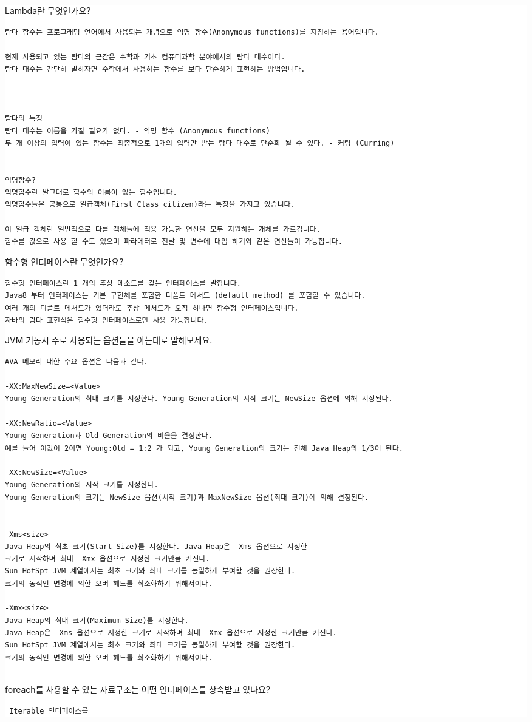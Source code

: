 Lambda란 무엇인가요?
```
람다 함수는 프로그래밍 언어에서 사용되는 개념으로 익명 함수(Anonymous functions)를 지칭하는 용어입니다.

현재 사용되고 있는 람다의 근간은 수학과 기초 컴퓨터과학 분야에서의 람다 대수이다. 
람다 대수는 간단히 말하자면 수학에서 사용하는 함수를 보다 단순하게 표현하는 방법입니다.

 

람다의 특징
람다 대수는 이름을 가질 필요가 없다. - 익명 함수 (Anonymous functions)
두 개 이상의 입력이 있는 함수는 최종적으로 1개의 입력만 받는 람다 대수로 단순화 될 수 있다. - 커링 (Curring)
 

익명함수?
익명함수란 말그대로 함수의 이름이 없는 함수입니다. 
익명함수들은 공통으로 일급객체(First Class citizen)라는 특징을 가지고 있습니다.

이 일급 객체란 일반적으로 다를 객체들에 적용 가능한 연산을 모두 지원하는 개체를 가르킵니다. 
함수를 값으로 사용 할 수도 있으며 파라메터로 전달 및 변수에 대입 하기와 같은 연산들이 가능합니다.
```
함수형 인터페이스란 무엇인가요?
```
함수형 인터페이스란 1 개의 추상 메소드를 갖는 인터페이스를 말합니다.
Java8 부터 인터페이스는 기본 구현체를 포함한 디폴트 메서드 (default method) 를 포함할 수 있습니다.
여러 개의 디폴트 메서드가 있더라도 추상 메서드가 오직 하나면 함수형 인터페이스입니다.
자바의 람다 표현식은 함수형 인터페이스로만 사용 가능합니다.
```
JVM 기동시 주로 사용되는 옵션들을 아는대로 말해보세요.
```
AVA 메모리 대한 주요 옵션은 다음과 같다.

-XX:MaxNewSize=<Value> 
Young Generation의 최대 크기를 지정한다. Young Generation의 시작 크기는 NewSize 옵션에 의해 지정된다.

-XX:NewRatio=<Value>
Young Generation과 Old Generation의 비율을 결정한다. 
예를 들어 이값이 2이면 Young:Old = 1:2 가 되고, Young Generation의 크기는 전체 Java Heap의 1/3이 된다.

-XX:NewSize=<Value>
Young Generation의 시작 크기를 지정한다. 
Young Generation의 크기는 NewSize 옵션(시작 크기)과 MaxNewSize 옵션(최대 크기)에 의해 결정된다.


-Xms<size>
Java Heap의 최초 크기(Start Size)를 지정한다. Java Heap은 -Xms 옵션으로 지정한 
크기로 시작하며 최대 -Xmx 옵션으로 지정한 크기만큼 커진다. 
Sun HotSpt JVM 계열에서는 최초 크기와 최대 크기를 동일하게 부여할 것을 권장한다. 
크기의 동적인 변경에 의한 오버 헤드를 최소화하기 위해서이다.

-Xmx<size>
Java Heap의 최대 크기(Maximum Size)를 지정한다. 
Java Heap은 -Xms 옵션으로 지정한 크기로 시작하며 최대 -Xmx 옵션으로 지정한 크기만큼 커진다.
Sun HotSpt JVM 계열에서는 최초 크기와 최대 크기를 동일하게 부여할 것을 권장한다. 
크기의 동적인 변경에 의한 오버 헤드를 최소화하기 위해서이다.


```
foreach를 사용할 수 있는 자료구조는 어떤 인터페이스를 상속받고 있나요?
```
 Iterable 인터페이스를 
```
